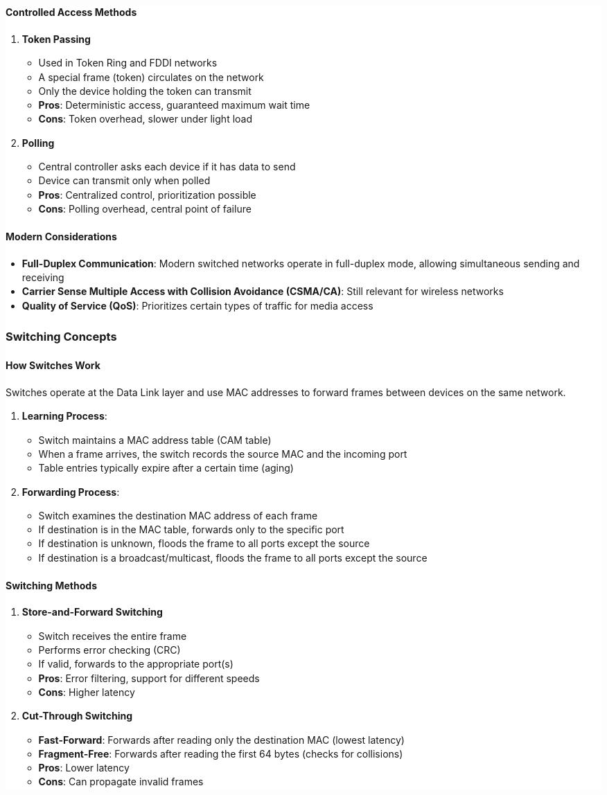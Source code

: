 #### Controlled Access Methods

1. **Token Passing**

   - Used in Token Ring and FDDI networks
   - A special frame (token) circulates on the network
   - Only the device holding the token can transmit
   - **Pros**: Deterministic access, guaranteed maximum wait time
   - **Cons**: Token overhead, slower under light load

2. **Polling**
   - Central controller asks each device if it has data to send
   - Device can transmit only when polled
   - **Pros**: Centralized control, prioritization possible
   - **Cons**: Polling overhead, central point of failure

#### Modern Considerations

- **Full-Duplex Communication**: Modern switched networks operate in full-duplex mode, allowing simultaneous sending and receiving
- **Carrier Sense Multiple Access with Collision Avoidance (CSMA/CA)**: Still relevant for wireless networks
- **Quality of Service (QoS)**: Prioritizes certain types of traffic for media access

### Switching Concepts

#### How Switches Work

Switches operate at the Data Link layer and use MAC addresses to forward frames between devices on the same network.

1. **Learning Process**:

   - Switch maintains a MAC address table (CAM table)
   - When a frame arrives, the switch records the source MAC and the incoming port
   - Table entries typically expire after a certain time (aging)

2. **Forwarding Process**:
   - Switch examines the destination MAC address of each frame
   - If destination is in the MAC table, forwards only to the specific port
   - If destination is unknown, floods the frame to all ports except the source
   - If destination is a broadcast/multicast, floods the frame to all ports except the source

#### Switching Methods

1. **Store-and-Forward Switching**

   - Switch receives the entire frame
   - Performs error checking (CRC)
   - If valid, forwards to the appropriate port(s)
   - **Pros**: Error filtering, support for different speeds
   - **Cons**: Higher latency

2. **Cut-Through Switching**
   - **Fast-Forward**: Forwards after reading only the destination MAC (lowest latency)
   - **Fragment-Free**: Forwards after reading the first 64 bytes (checks for collisions)
   - **Pros**: Lower latency
   - **Cons**: Can propagate invalid frames

